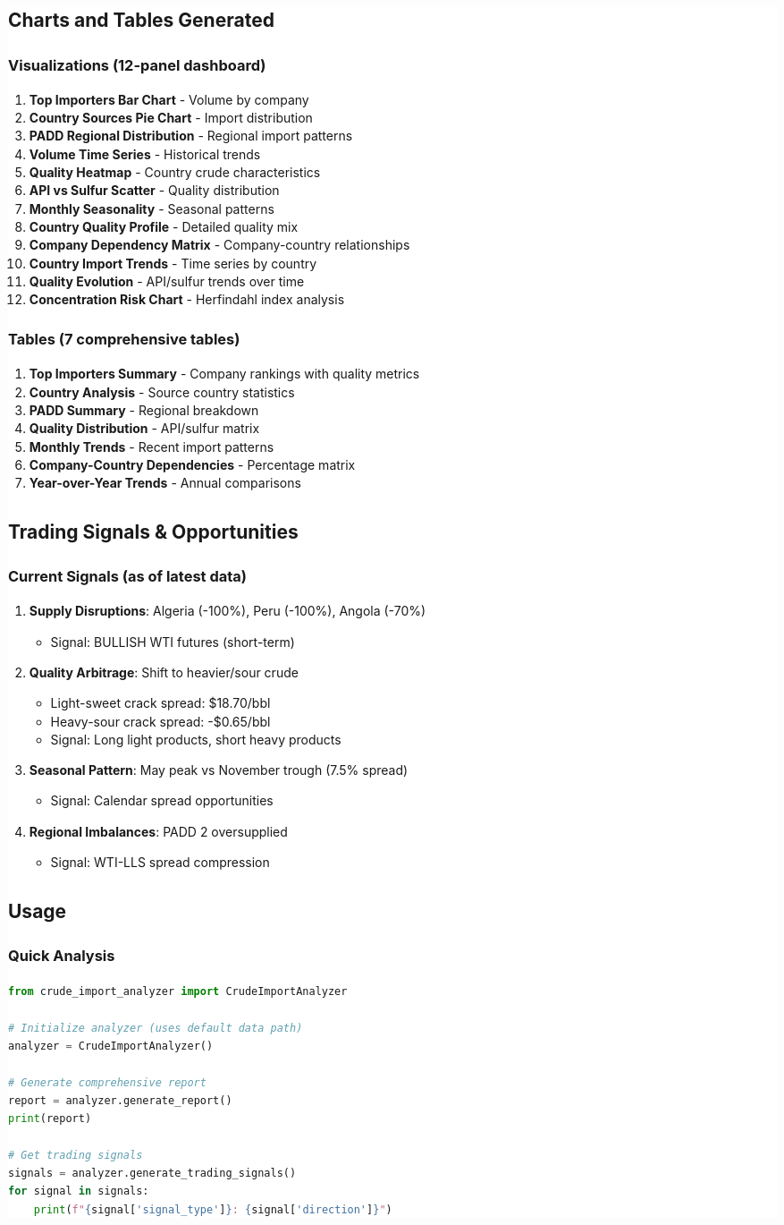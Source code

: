 ## Charts and Tables Generated

### Visualizations (12-panel dashboard)
1. **Top Importers Bar Chart** - Volume by company
2. **Country Sources Pie Chart** - Import distribution
3. **PADD Regional Distribution** - Regional import patterns
4. **Volume Time Series** - Historical trends
5. **Quality Heatmap** - Country crude characteristics
6. **API vs Sulfur Scatter** - Quality distribution
7. **Monthly Seasonality** - Seasonal patterns
8. **Country Quality Profile** - Detailed quality mix
9. **Company Dependency Matrix** - Company-country relationships
10. **Country Import Trends** - Time series by country
11. **Quality Evolution** - API/sulfur trends over time
12. **Concentration Risk Chart** - Herfindahl index analysis

### Tables (7 comprehensive tables)
1. **Top Importers Summary** - Company rankings with quality metrics
2. **Country Analysis** - Source country statistics
3. **PADD Summary** - Regional breakdown
4. **Quality Distribution** - API/sulfur matrix
5. **Monthly Trends** - Recent import patterns
6. **Company-Country Dependencies** - Percentage matrix
7. **Year-over-Year Trends** - Annual comparisons

## Trading Signals & Opportunities

### Current Signals (as of latest data)
1. **Supply Disruptions**: Algeria (-100%), Peru (-100%), Angola (-70%)
   - Signal: BULLISH WTI futures (short-term)
   
2. **Quality Arbitrage**: Shift to heavier/sour crude
   - Light-sweet crack spread: $18.70/bbl
   - Heavy-sour crack spread: -$0.65/bbl
   - Signal: Long light products, short heavy products

3. **Seasonal Pattern**: May peak vs November trough (7.5% spread)
   - Signal: Calendar spread opportunities

4. **Regional Imbalances**: PADD 2 oversupplied
   - Signal: WTI-LLS spread compression

## Usage

### Quick Analysis
```python
from crude_import_analyzer import CrudeImportAnalyzer

# Initialize analyzer (uses default data path)
analyzer = CrudeImportAnalyzer()

# Generate comprehensive report
report = analyzer.generate_report()
print(report)

# Get trading signals
signals = analyzer.generate_trading_signals()
for signal in signals:
    print(f"{signal['signal_type']}: {signal['direction']}")
```
